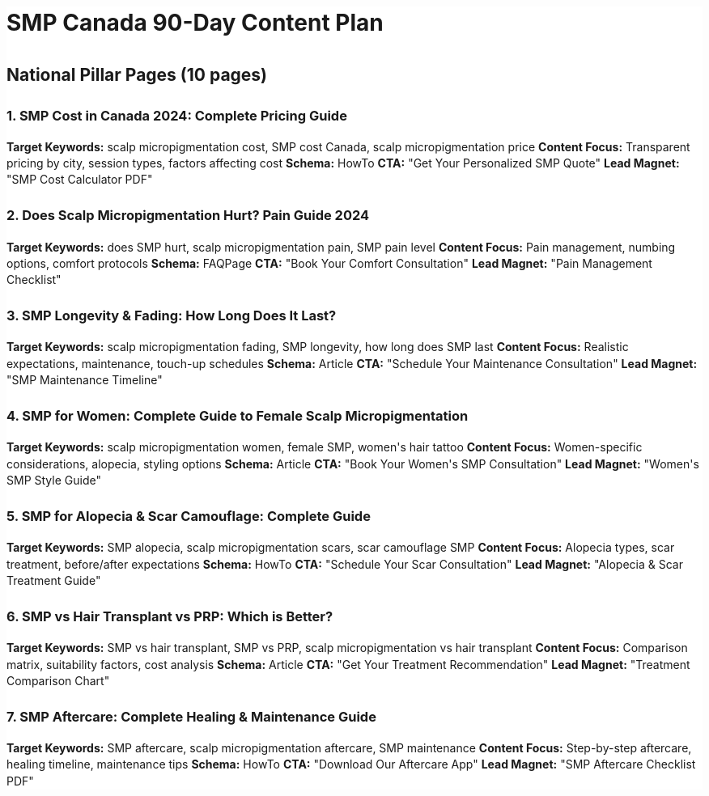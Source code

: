# SMP Canada 90-Day Content Plan

## National Pillar Pages (10 pages)

### 1. SMP Cost in Canada 2024: Complete Pricing Guide
**Target Keywords:** scalp micropigmentation cost, SMP cost Canada, scalp micropigmentation price
**Content Focus:** Transparent pricing by city, session types, factors affecting cost
**Schema:** HowTo
**CTA:** "Get Your Personalized SMP Quote"
**Lead Magnet:** "SMP Cost Calculator PDF"

### 2. Does Scalp Micropigmentation Hurt? Pain Guide 2024
**Target Keywords:** does SMP hurt, scalp micropigmentation pain, SMP pain level
**Content Focus:** Pain management, numbing options, comfort protocols
**Schema:** FAQPage
**CTA:** "Book Your Comfort Consultation"
**Lead Magnet:** "Pain Management Checklist"

### 3. SMP Longevity & Fading: How Long Does It Last?
**Target Keywords:** scalp micropigmentation fading, SMP longevity, how long does SMP last
**Content Focus:** Realistic expectations, maintenance, touch-up schedules
**Schema:** Article
**CTA:** "Schedule Your Maintenance Consultation"
**Lead Magnet:** "SMP Maintenance Timeline"

### 4. SMP for Women: Complete Guide to Female Scalp Micropigmentation
**Target Keywords:** scalp micropigmentation women, female SMP, women's hair tattoo
**Content Focus:** Women-specific considerations, alopecia, styling options
**Schema:** Article
**CTA:** "Book Your Women's SMP Consultation"
**Lead Magnet:** "Women's SMP Style Guide"

### 5. SMP for Alopecia & Scar Camouflage: Complete Guide
**Target Keywords:** SMP alopecia, scalp micropigmentation scars, scar camouflage SMP
**Content Focus:** Alopecia types, scar treatment, before/after expectations
**Schema:** HowTo
**CTA:** "Schedule Your Scar Consultation"
**Lead Magnet:** "Alopecia & Scar Treatment Guide"

### 6. SMP vs Hair Transplant vs PRP: Which is Better?
**Target Keywords:** SMP vs hair transplant, SMP vs PRP, scalp micropigmentation vs hair transplant
**Content Focus:** Comparison matrix, suitability factors, cost analysis
**Schema:** Article
**CTA:** "Get Your Treatment Recommendation"
**Lead Magnet:** "Treatment Comparison Chart"

### 7. SMP Aftercare: Complete Healing & Maintenance Guide
**Target Keywords:** SMP aftercare, scalp micropigmentation aftercare, SMP maintenance
**Content Focus:** Step-by-step aftercare, healing timeline, maintenance tips
**Schema:** HowTo
**CTA:** "Download Our Aftercare App"
**Lead Magnet:** "SMP Aftercare Checklist PDF"
